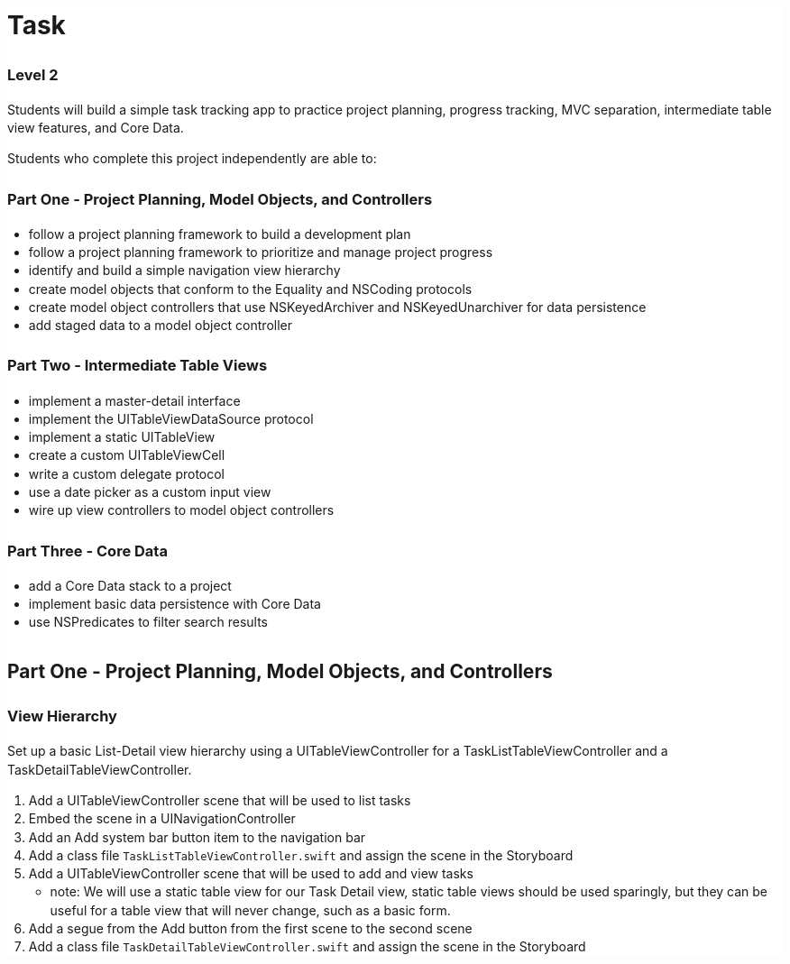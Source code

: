 # Task

### Level 2

Students will build a simple task tracking app to practice project planning, progress tracking, MVC separation, intermediate table view features, and Core Data.

Students who complete this project independently are able to:

### Part One - Project Planning, Model Objects, and Controllers

* follow a project planning framework to build a development plan
* follow a project planning framework to prioritize and manage project progress
* identify and build a simple navigation view hierarchy
* create model objects that conform to the Equality and NSCoding protocols
* create model object controllers that use NSKeyedArchiver and NSKeyedUnarchiver for data persistence
* add staged data to a model object controller

### Part Two - Intermediate Table Views

* implement a master-detail interface
* implement the UITableViewDataSource protocol
* implement a static UITableView
* create a custom UITableViewCell
* write a custom delegate protocol
* use a date picker as a custom input view
* wire up view controllers to model object controllers

### Part Three - Core Data

* add a Core Data stack to a project
* implement basic data persistence with Core Data
* use NSPredicates to filter search results

## Part One - Project Planning, Model Objects, and Controllers

### View Hierarchy

Set up a basic List-Detail view hierarchy using a UITableViewController for a TaskListTableViewController and a TaskDetailTableViewController.

1. Add a UITableViewController scene that will be used to list tasks
2. Embed the scene in a UINavigationController
3. Add an Add system bar button item to the navigation bar
4. Add a class file ```TaskListTableViewController.swift``` and assign the scene in the Storyboard
5. Add a UITableViewController scene that will be used to add and view tasks
    * note: We will use a static table view for our Task Detail view, static table views should be used sparingly, but they can be useful for a table view that will never change, such as a basic form.
6. Add a segue from the Add button from the first scene to the second scene
7. Add a class file ```TaskDetailTableViewController.swift``` and assign the scene in the Storyboard
